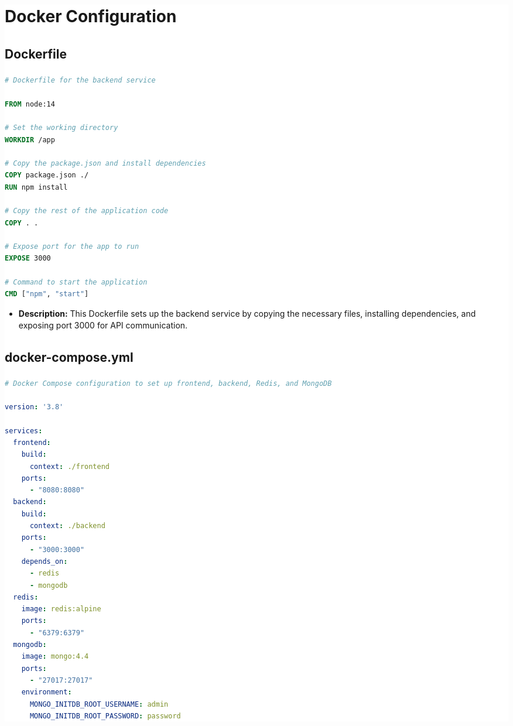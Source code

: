 
# Docker Configuration

## Dockerfile

```dockerfile
# Dockerfile for the backend service

FROM node:14

# Set the working directory
WORKDIR /app

# Copy the package.json and install dependencies
COPY package.json ./
RUN npm install

# Copy the rest of the application code
COPY . .

# Expose port for the app to run
EXPOSE 3000

# Command to start the application
CMD ["npm", "start"]
```

- **Description:**
  This Dockerfile sets up the backend service by copying the necessary
  files, installing dependencies, and exposing port 3000 for API communication.

## docker-compose.yml

```yaml
# Docker Compose configuration to set up frontend, backend, Redis, and MongoDB

version: '3.8'

services:
  frontend:
    build:
      context: ./frontend
    ports:
      - "8080:8080"
  backend:
    build:
      context: ./backend
    ports:
      - "3000:3000"
    depends_on:
      - redis
      - mongodb
  redis:
    image: redis:alpine
    ports:
      - "6379:6379"
  mongodb:
    image: mongo:4.4
    ports:
      - "27017:27017"
    environment:
      MONGO_INITDB_ROOT_USERNAME: admin
      MONGO_INITDB_ROOT_PASSWORD: password
```